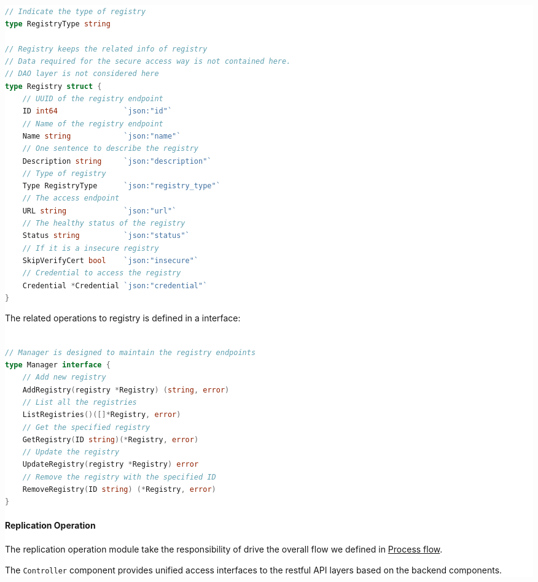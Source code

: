 ```go
// Indicate the type of registry
type RegistryType string

// Registry keeps the related info of registry
// Data required for the secure access way is not contained here.
// DAO layer is not considered here
type Registry struct {
    // UUID of the registry endpoint
    ID int64               `json:"id"`
    // Name of the registry endpoint
    Name string            `json:"name"`
    // One sentence to describe the registry
    Description string     `json:"description"`
    // Type of registry
    Type RegistryType      `json:"registry_type"`
    // The access endpoint
    URL string             `json:"url"`
    // The healthy status of the registry
    Status string          `json:"status"`
    // If it is a insecure registry
    SkipVerifyCert bool    `json:"insecure"`
    // Credential to access the registry
    Credential *Credential `json:"credential"`
}
```

The related operations to registry is defined in a interface:

```go

// Manager is designed to maintain the registry endpoints
type Manager interface {
    // Add new registry
    AddRegistry(registry *Registry) (string, error)
    // List all the registries
    ListRegistries()([]*Registry, error)
    // Get the specified registry
    GetRegistry(ID string)(*Registry, error)
    // Update the registry
    UpdateRegistry(registry *Registry) error
    // Remove the registry with the specified ID
    RemoveRegistry(ID string) (*Registry, error)
}
```

#### Replication Operation

The replication operation module take the responsibility of drive the overall flow we defined in [Process flow](#process-flow).

The `Controller` component provides unified access interfaces to the restful API layers based on the backend components.
